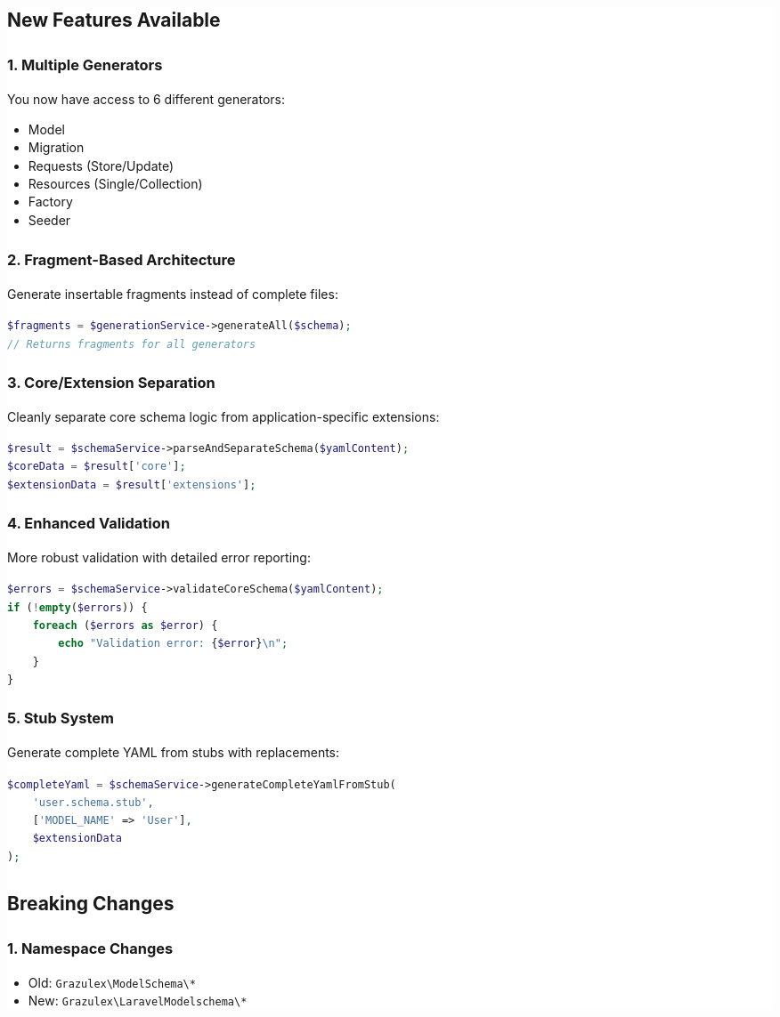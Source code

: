 ## New Features Available

### 1. Multiple Generators
You now have access to 6 different generators:
- Model
- Migration
- Requests (Store/Update)
- Resources (Single/Collection)
- Factory
- Seeder

### 2. Fragment-Based Architecture
Generate insertable fragments instead of complete files:
```php
$fragments = $generationService->generateAll($schema);
// Returns fragments for all generators
```

### 3. Core/Extension Separation
Cleanly separate core schema logic from application-specific extensions:
```php
$result = $schemaService->parseAndSeparateSchema($yamlContent);
$coreData = $result['core'];
$extensionData = $result['extensions'];
```

### 4. Enhanced Validation
More robust validation with detailed error reporting:
```php
$errors = $schemaService->validateCoreSchema($yamlContent);
if (!empty($errors)) {
    foreach ($errors as $error) {
        echo "Validation error: {$error}\n";
    }
}
```

### 5. Stub System
Generate complete YAML from stubs with replacements:
```php
$completeYaml = $schemaService->generateCompleteYamlFromStub(
    'user.schema.stub',
    ['MODEL_NAME' => 'User'],
    $extensionData
);
```

## Breaking Changes

### 1. Namespace Changes
- Old: `Grazulex\ModelSchema\*`
- New: `Grazulex\LaravelModelschema\*`
